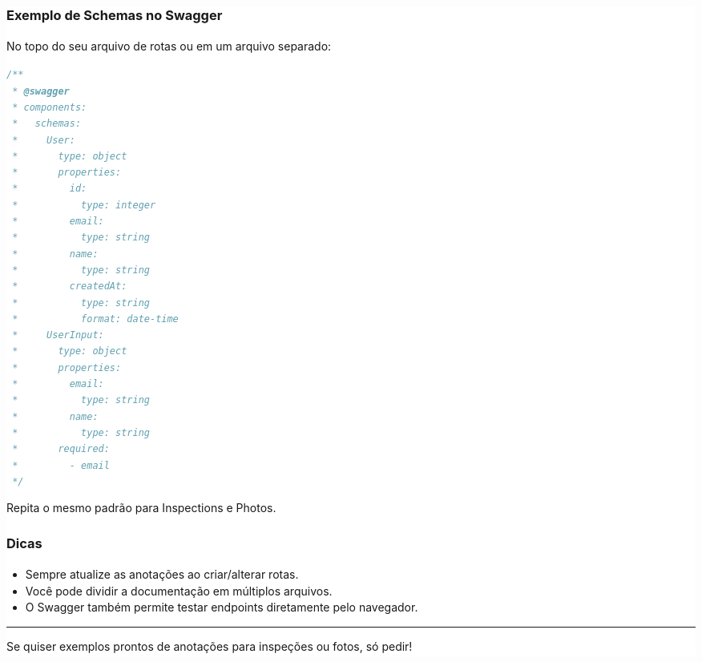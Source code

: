 ### Exemplo de Schemas no Swagger
No topo do seu arquivo de rotas ou em um arquivo separado:

```typescript
/**
 * @swagger
 * components:
 *   schemas:
 *     User:
 *       type: object
 *       properties:
 *         id:
 *           type: integer
 *         email:
 *           type: string
 *         name:
 *           type: string
 *         createdAt:
 *           type: string
 *           format: date-time
 *     UserInput:
 *       type: object
 *       properties:
 *         email:
 *           type: string
 *         name:
 *           type: string
 *       required:
 *         - email
 */
```

Repita o mesmo padrão para Inspections e Photos.

### Dicas
- Sempre atualize as anotações ao criar/alterar rotas.
- Você pode dividir a documentação em múltiplos arquivos.
- O Swagger também permite testar endpoints diretamente pelo navegador.

---

Se quiser exemplos prontos de anotações para inspeções ou fotos, só pedir! 